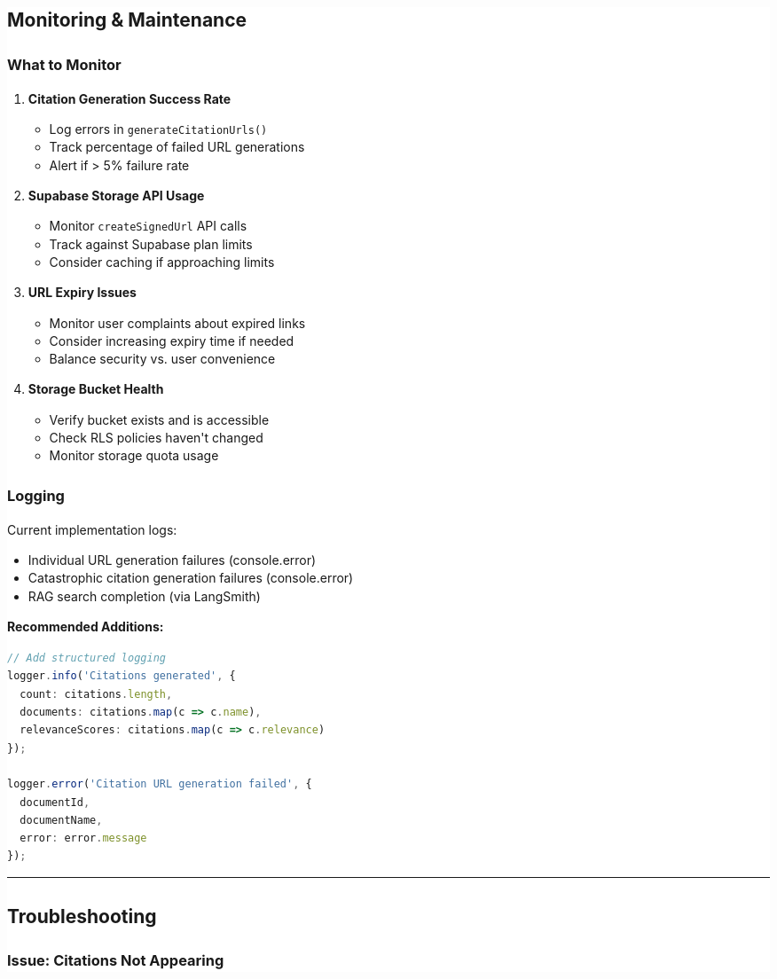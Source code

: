 
## Monitoring & Maintenance

### What to Monitor

1. **Citation Generation Success Rate**
   - Log errors in `generateCitationUrls()`
   - Track percentage of failed URL generations
   - Alert if > 5% failure rate

2. **Supabase Storage API Usage**
   - Monitor `createSignedUrl` API calls
   - Track against Supabase plan limits
   - Consider caching if approaching limits

3. **URL Expiry Issues**
   - Monitor user complaints about expired links
   - Consider increasing expiry time if needed
   - Balance security vs. user convenience

4. **Storage Bucket Health**
   - Verify bucket exists and is accessible
   - Check RLS policies haven't changed
   - Monitor storage quota usage

### Logging

Current implementation logs:
- Individual URL generation failures (console.error)
- Catastrophic citation generation failures (console.error)
- RAG search completion (via LangSmith)

**Recommended Additions:**
```typescript
// Add structured logging
logger.info('Citations generated', {
  count: citations.length,
  documents: citations.map(c => c.name),
  relevanceScores: citations.map(c => c.relevance)
});

logger.error('Citation URL generation failed', {
  documentId,
  documentName,
  error: error.message
});
```

---

## Troubleshooting

### Issue: Citations Not Appearing
